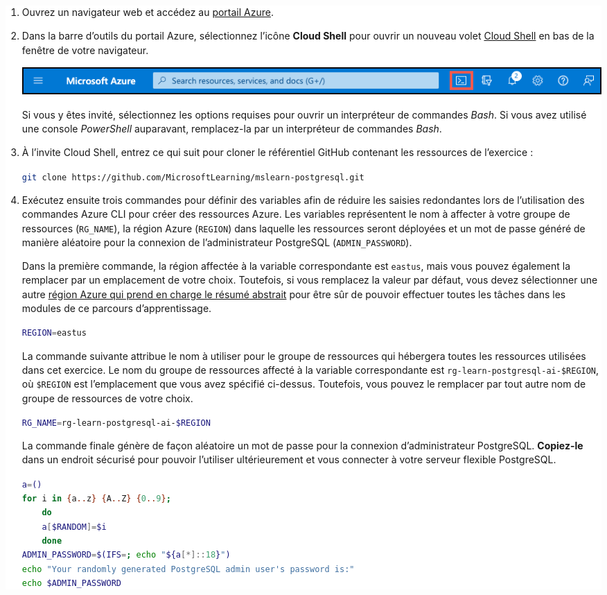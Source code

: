 1. Ouvrez un navigateur web et accédez au [portail Azure](https://portal.azure.com/).

2. Dans la barre d’outils du portail Azure, sélectionnez l’icône **Cloud Shell** pour ouvrir un nouveau volet [Cloud Shell](https://learn.microsoft.com/azure/cloud-shell/overview) en bas de la fenêtre de votre navigateur.

    ![Capture d’écran de la barre d’outils du portail Azure, avec l’icône Cloud Shell encadrée en rouge.](media/17-portal-toolbar-cloud-shell.png)

    Si vous y êtes invité, sélectionnez les options requises pour ouvrir un interpréteur de commandes *Bash*. Si vous avez utilisé une console *PowerShell* auparavant, remplacez-la par un interpréteur de commandes *Bash*.

3. À l’invite Cloud Shell, entrez ce qui suit pour cloner le référentiel GitHub contenant les ressources de l’exercice :

    ```bash
    git clone https://github.com/MicrosoftLearning/mslearn-postgresql.git
    ```

4. Exécutez ensuite trois commandes pour définir des variables afin de réduire les saisies redondantes lors de l’utilisation des commandes Azure CLI pour créer des ressources Azure. Les variables représentent le nom à affecter à votre groupe de ressources (`RG_NAME`), la région Azure (`REGION`) dans laquelle les ressources seront déployées et un mot de passe généré de manière aléatoire pour la connexion de l’administrateur PostgreSQL (`ADMIN_PASSWORD`).

    Dans la première commande, la région affectée à la variable correspondante est `eastus`, mais vous pouvez également la remplacer par un emplacement de votre choix. Toutefois, si vous remplacez la valeur par défaut, vous devez sélectionner une autre [région Azure qui prend en charge le résumé abstrait](https://learn.microsoft.com/azure/ai-services/language-service/summarization/region-support) pour être sûr de pouvoir effectuer toutes les tâches dans les modules de ce parcours d’apprentissage.

    ```bash
    REGION=eastus
    ```

    La commande suivante attribue le nom à utiliser pour le groupe de ressources qui hébergera toutes les ressources utilisées dans cet exercice. Le nom du groupe de ressources affecté à la variable correspondante est `rg-learn-postgresql-ai-$REGION`, où `$REGION` est l’emplacement que vous avez spécifié ci-dessus. Toutefois, vous pouvez le remplacer par tout autre nom de groupe de ressources de votre choix.

    ```bash
    RG_NAME=rg-learn-postgresql-ai-$REGION
    ```

    La commande finale génère de façon aléatoire un mot de passe pour la connexion d’administrateur PostgreSQL. **Copiez-le** dans un endroit sécurisé pour pouvoir l’utiliser ultérieurement et vous connecter à votre serveur flexible PostgreSQL.

    ```bash
    a=()
    for i in {a..z} {A..Z} {0..9}; 
        do
        a[$RANDOM]=$i
        done
    ADMIN_PASSWORD=$(IFS=; echo "${a[*]::18}")
    echo "Your randomly generated PostgreSQL admin user's password is:"
    echo $ADMIN_PASSWORD
    ```
